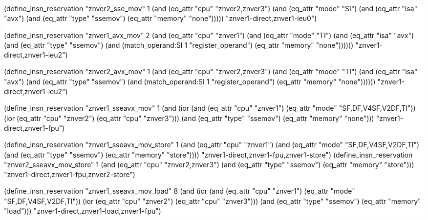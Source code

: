 (define_insn_reservation "znver2_sse_mov" 1
			 (and (eq_attr "cpu" "znver2,znver3")
			      (and (eq_attr "mode" "SI")
				   (and (eq_attr "isa" "avx")
					(and (eq_attr "type" "ssemov")
					     (eq_attr "memory" "none")))))
			 "znver1-direct,znver1-ieu0")

(define_insn_reservation "znver1_avx_mov" 2
			 (and (eq_attr "cpu" "znver1")
			      (and (eq_attr "mode" "TI")
				   (and (eq_attr "isa" "avx")
					(and (eq_attr "type" "ssemov")
					     (and (match_operand:SI 1 "register_operand")
						  (eq_attr "memory" "none"))))))
			 "znver1-direct,znver1-ieu2")

(define_insn_reservation "znver2_avx_mov" 1
			 (and (eq_attr "cpu" "znver2,znver3")
			      (and (eq_attr "mode" "TI")
				   (and (eq_attr "isa" "avx")
					(and (eq_attr "type" "ssemov")
					     (and (match_operand:SI 1 "register_operand")
						  (eq_attr "memory" "none"))))))
			 "znver1-direct,znver1-ieu2")

(define_insn_reservation "znver1_sseavx_mov" 1
			 (and (ior (and (eq_attr "cpu" "znver1")
			                (eq_attr "mode" "SF,DF,V4SF,V2DF,TI"))
				   (ior (eq_attr "cpu" "znver2")
					      (eq_attr "cpu" "znver3")))
			      (and (eq_attr "type" "ssemov")
				   (eq_attr "memory" "none")))
			 "znver1-direct,znver1-fpu")

(define_insn_reservation "znver1_sseavx_mov_store" 1
			 (and (eq_attr "cpu" "znver1")
			      (and (eq_attr "mode" "SF,DF,V4SF,V2DF,TI")
				   (and (eq_attr "type" "ssemov")
					(eq_attr "memory" "store"))))
			"znver1-direct,znver1-fpu,znver1-store")
(define_insn_reservation "znver2_sseavx_mov_store" 1
			 (and (eq_attr "cpu" "znver2,znver3")
			      (and (eq_attr "type" "ssemov")
				   (eq_attr "memory" "store")))
			"znver1-direct,znver1-fpu,znver2-store")

(define_insn_reservation "znver1_sseavx_mov_load" 8
			 (and (ior (and (eq_attr "cpu" "znver1")
			                (eq_attr "mode" "SF,DF,V4SF,V2DF,TI"))
				   (ior (eq_attr "cpu" "znver2")
					(eq_attr "cpu" "znver3")))
			       (and (eq_attr "type" "ssemov")
				    (eq_attr "memory" "load")))
			 "znver1-direct,znver1-load,znver1-fpu")

